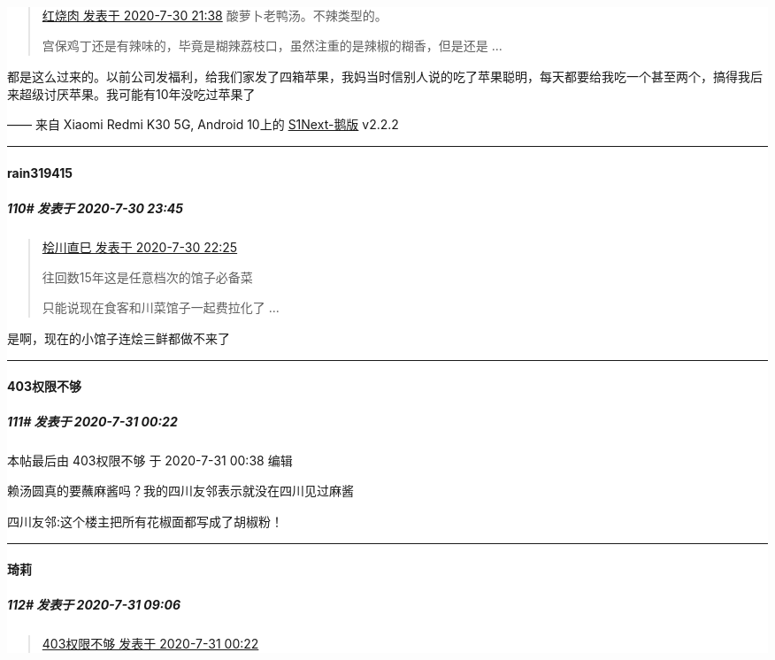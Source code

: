 

<blockquote><a href="httphttps://bbs.saraba1st.com/2b/forum.php?mod=redirect&amp;goto=findpost&amp;pid=48265539&amp;ptid=1952215" target="_blank">红烧肉 发表于 2020-7-30 21:38</a>
酸萝卜老鸭汤。不辣类型的。


宫保鸡丁还是有辣味的，毕竟是糊辣荔枝口，虽然注重的是辣椒的糊香，但是还是 ...</blockquote>
都是这么过来的。以前公司发福利，给我们家发了四箱苹果，我妈当时信别人说的吃了苹果聪明，每天都要给我吃一个甚至两个，搞得我后来超级讨厌苹果。我可能有10年没吃过苹果了

—— 来自 Xiaomi Redmi K30 5G, Android 10上的 [S1Next-鹅版](https://github.com/ykrank/S1-Next/releases) v2.2.2







-----

####  rain319415  
##### 110#       发表于 2020-7-30 23:45



<blockquote><a href="httphttps://bbs.saraba1st.com/2b/forum.php?mod=redirect&amp;goto=findpost&amp;pid=48266113&amp;ptid=1952215" target="_blank">桧川直巳 发表于 2020-7-30 22:25</a>

往回数15年这是任意档次的馆子必备菜

只能说现在食客和川菜馆子一起费拉化了 ...</blockquote>
是啊，现在的小馆子连烩三鲜都做不来了







-----

####  403权限不够  
##### 111#       发表于 2020-7-31 00:22



 本帖最后由 403权限不够 于 2020-7-31 00:38 编辑 

赖汤圆真的要蘸麻酱吗？我的四川友邻表示就没在四川见过麻酱

四川友邻:这个楼主把所有花椒面都写成了胡椒粉！







-----

####  琦莉  
##### 112#       发表于 2020-7-31 09:06



<blockquote><a href="httphttps://bbs.saraba1st.com/2b/forum.php?mod=redirect&amp;goto=findpost&amp;pid=48267121&amp;ptid=1952215" target="_blank">403权限不够 发表于 2020-7-31 00:22</a>
